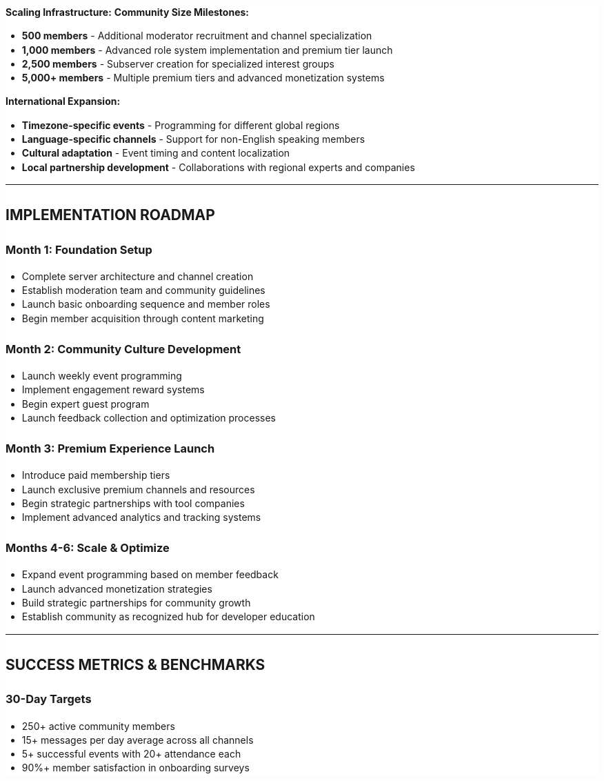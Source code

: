 **Scaling Infrastructure:**
**Community Size Milestones:**
- **500 members** - Additional moderator recruitment and channel specialization
- **1,000 members** - Advanced role system implementation and premium tier launch
- **2,500 members** - Subserver creation for specialized interest groups
- **5,000+ members** - Multiple premium tiers and advanced monetization systems

**International Expansion:**
- **Timezone-specific events** - Programming for different global regions
- **Language-specific channels** - Support for non-English speaking members
- **Cultural adaptation** - Event timing and content localization
- **Local partnership development** - Collaborations with regional experts and companies

---

## IMPLEMENTATION ROADMAP

### Month 1: Foundation Setup
- Complete server architecture and channel creation
- Establish moderation team and community guidelines
- Launch basic onboarding sequence and member roles
- Begin member acquisition through content marketing

### Month 2: Community Culture Development  
- Launch weekly event programming
- Implement engagement reward systems
- Begin expert guest program
- Launch feedback collection and optimization processes

### Month 3: Premium Experience Launch
- Introduce paid membership tiers
- Launch exclusive premium channels and resources
- Begin strategic partnerships with tool companies
- Implement advanced analytics and tracking systems

### Months 4-6: Scale & Optimize
- Expand event programming based on member feedback
- Launch advanced monetization strategies
- Build strategic partnerships for community growth
- Establish community as recognized hub for developer education

---

## SUCCESS METRICS & BENCHMARKS

### 30-Day Targets
- 250+ active community members
- 15+ messages per day average across all channels
- 5+ successful events with 20+ attendance each
- 90%+ member satisfaction in onboarding surveys
